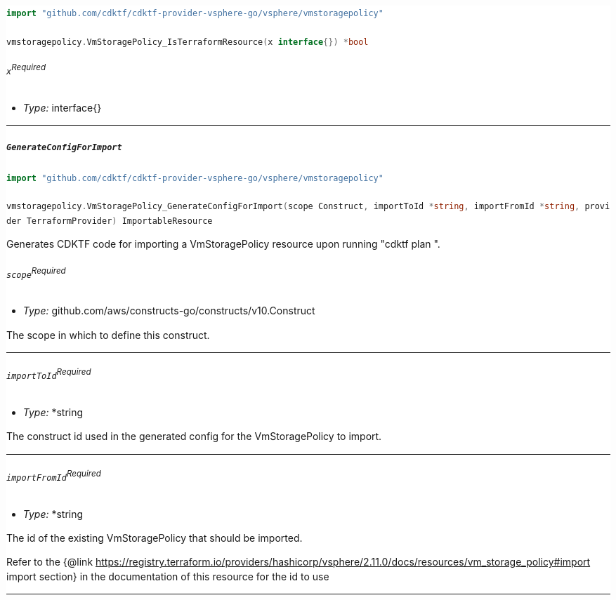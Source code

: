 ```go
import "github.com/cdktf/cdktf-provider-vsphere-go/vsphere/vmstoragepolicy"

vmstoragepolicy.VmStoragePolicy_IsTerraformResource(x interface{}) *bool
```

###### `x`<sup>Required</sup> <a name="x" id="@cdktf/provider-vsphere.vmStoragePolicy.VmStoragePolicy.isTerraformResource.parameter.x"></a>

- *Type:* interface{}

---

##### `GenerateConfigForImport` <a name="GenerateConfigForImport" id="@cdktf/provider-vsphere.vmStoragePolicy.VmStoragePolicy.generateConfigForImport"></a>

```go
import "github.com/cdktf/cdktf-provider-vsphere-go/vsphere/vmstoragepolicy"

vmstoragepolicy.VmStoragePolicy_GenerateConfigForImport(scope Construct, importToId *string, importFromId *string, provider TerraformProvider) ImportableResource
```

Generates CDKTF code for importing a VmStoragePolicy resource upon running "cdktf plan <stack-name>".

###### `scope`<sup>Required</sup> <a name="scope" id="@cdktf/provider-vsphere.vmStoragePolicy.VmStoragePolicy.generateConfigForImport.parameter.scope"></a>

- *Type:* github.com/aws/constructs-go/constructs/v10.Construct

The scope in which to define this construct.

---

###### `importToId`<sup>Required</sup> <a name="importToId" id="@cdktf/provider-vsphere.vmStoragePolicy.VmStoragePolicy.generateConfigForImport.parameter.importToId"></a>

- *Type:* *string

The construct id used in the generated config for the VmStoragePolicy to import.

---

###### `importFromId`<sup>Required</sup> <a name="importFromId" id="@cdktf/provider-vsphere.vmStoragePolicy.VmStoragePolicy.generateConfigForImport.parameter.importFromId"></a>

- *Type:* *string

The id of the existing VmStoragePolicy that should be imported.

Refer to the {@link https://registry.terraform.io/providers/hashicorp/vsphere/2.11.0/docs/resources/vm_storage_policy#import import section} in the documentation of this resource for the id to use

---